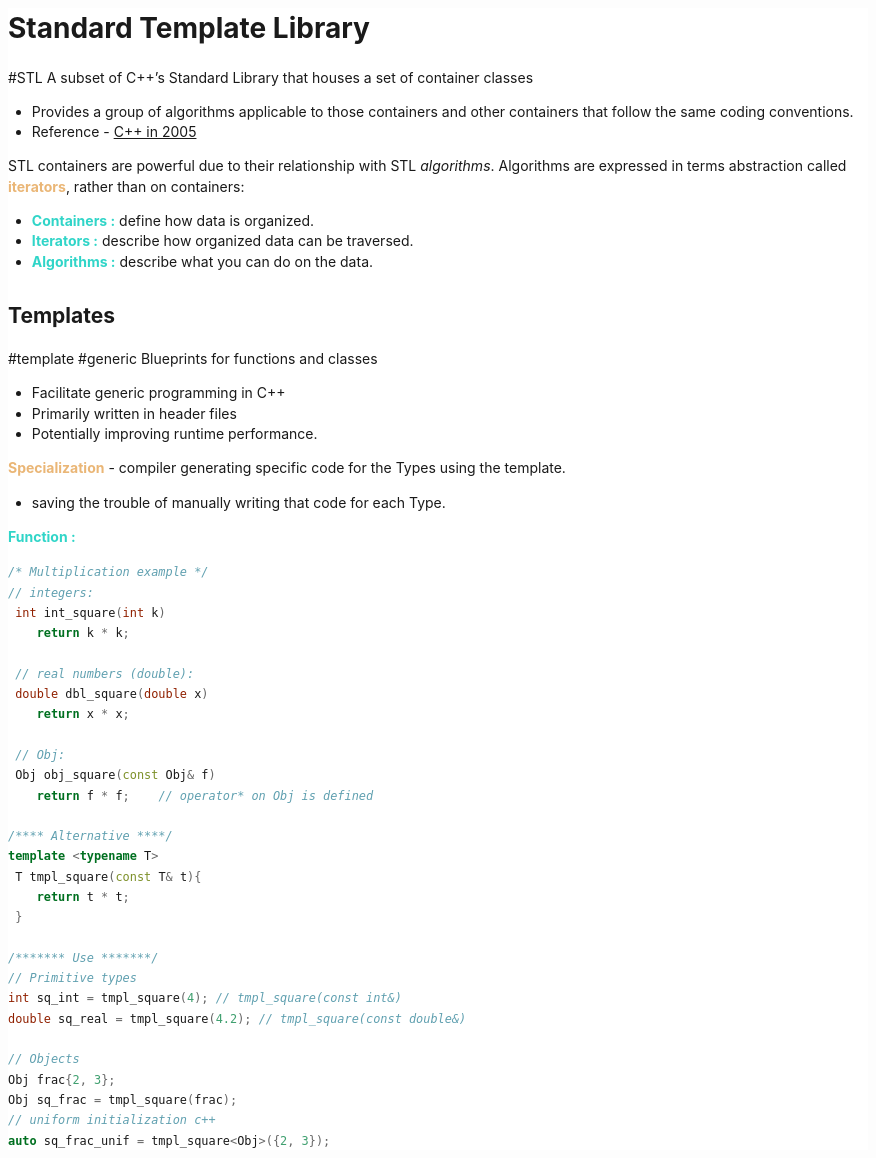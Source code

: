 
# Standard Template Library
#STL 
A subset of C++’s Standard Library that houses a set of container classes
- Provides a group of algorithms applicable to those containers and other containers that follow the same coding conventions.
- Reference - [C++ in 2005](https://www.stroustrup.com/DnE2005.pdf)

STL containers are powerful due to their relationship with STL *algorithms*.
Algorithms are expressed in terms abstraction called <font color=#eab676><strong>iterators</strong></font>, rather than on containers:
- <font color=#30D5C8><strong>Containers :</strong></font> define how data is organized. 
- <font color=#30D5C8><strong>Iterators :</strong></font> describe how organized data can be traversed. 
- <font color=#30D5C8><strong>Algorithms :</strong></font> describe what you can do on the data.

## Templates
#template #generic 
 Blueprints for functions and classes
 - Facilitate generic programming in C++
 - Primarily written in header files
 - Potentially improving runtime performance.

<font color=#eab676><strong>Specialization</strong></font> - compiler generating specific code for the Types using the template.
- saving the trouble of manually writing that code for each Type.

<font color=#30D5C8><strong>Function :</strong></font>
```c++
/* Multiplication example */
// integers:
 int int_square(int k)
    return k * k;
    
 // real numbers (double):
 double dbl_square(double x)
    return x * x;

 // Obj:
 Obj obj_square(const Obj& f)
    return f * f;    // operator* on Obj is defined

/**** Alternative ****/
template <typename T>
 T tmpl_square(const T& t){
    return t * t;
 }

/******* Use *******/ 
// Primitive types
int sq_int = tmpl_square(4); // tmpl_square(const int&) 
double sq_real = tmpl_square(4.2); // tmpl_square(const double&)

// Objects
Obj frac{2, 3}; 
Obj sq_frac = tmpl_square(frac);
// uniform initialization c++
auto sq_frac_unif = tmpl_square<Obj>({2, 3});

```
